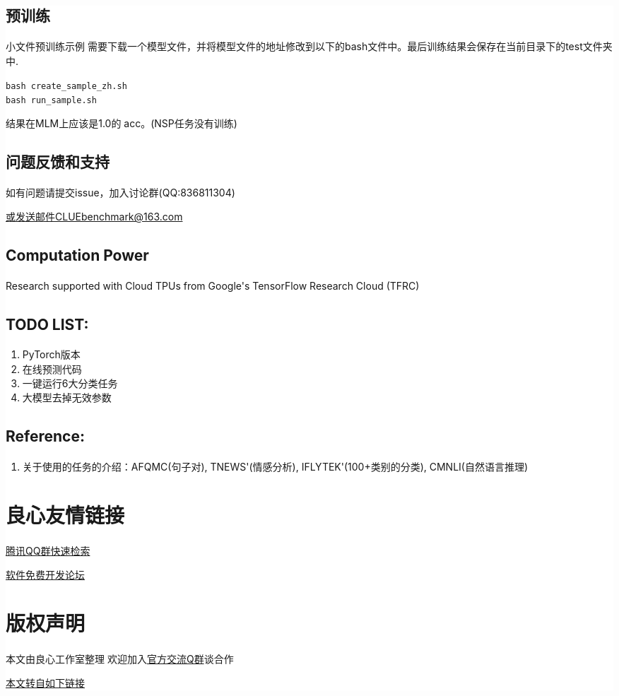 
预训练
---------------------------------------------
小文件预训练示例
需要下载一个模型文件，并将模型文件的地址修改到以下的bash文件中。最后训练结果会保存在当前目录下的test文件夹中.
```
bash create_sample_zh.sh
bash run_sample.sh
```
结果在MLM上应该是1.0的 acc。(NSP任务没有训练)

问题反馈和支持
---------------------------------------------
 如有问题请提交issue，加入讨论群(QQ:836811304)
 
 或发送邮件CLUEbenchmark@163.com

Computation Power
---------------------------------------------
Research supported with Cloud TPUs from Google's TensorFlow Research Cloud (TFRC)


TODO LIST:
---------------------------------------------
1. PyTorch版本
2. 在线预测代码
3. 一键运行6大分类任务
4. 大模型去掉无效参数


Reference:
---------------------------------------------
1.  关于使用的任务的介绍：AFQMC(句子对), TNEWS'(情感分析), IFLYTEK'(100+类别的分类), CMNLI(自然语言推理)  



 # 良心友情链接

[腾讯QQ群快速检索](http://u.720life.cn/s/8cf73f7c)

[软件免费开发论坛](http://u.720life.cn/s/bbb01dc0)

# 版权声明 

本文由良心工作室整理 欢迎加入[官方交流Q群](https://u.720life.cn/s/f2316816)谈合作

[本文转自如下链接](http://u.720life.cn/g/2e71d0f0a5c601172267ba20d3a43c6ec1642fddb6a44ca1d3784e516a7f161a98fbcf536800fd50dcaa3696973bd765d3058489f2d9b402c21c7514621a91befd6e5baf38f6cb95b826b3152fa9faa0)